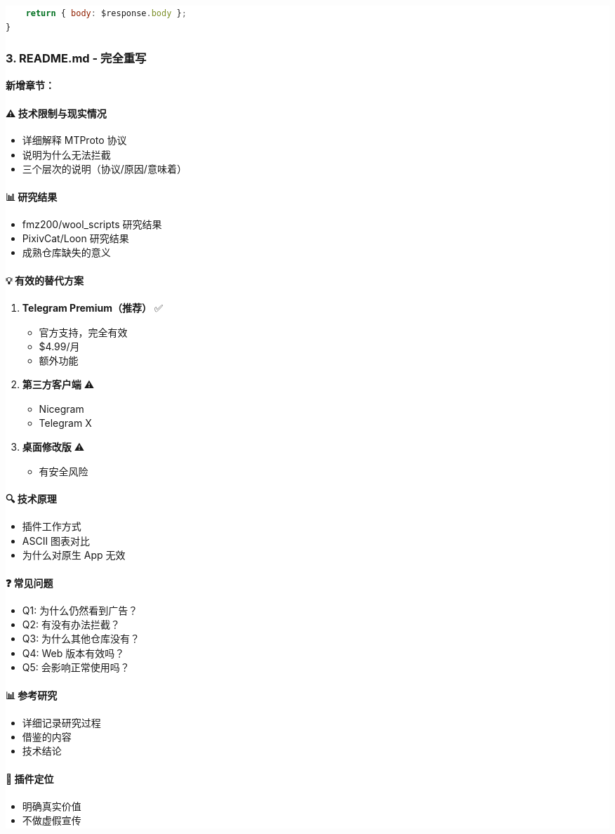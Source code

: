```javascript
    return { body: $response.body };
}
```

### 3. README.md - 完全重写

**新增章节：**

#### ⚠️ 技术限制与现实情况
- 详细解释 MTProto 协议
- 说明为什么无法拦截
- 三个层次的说明（协议/原因/意味着）

#### 📊 研究结果
- fmz200/wool_scripts 研究结果
- PixivCat/Loon 研究结果
- 成熟仓库缺失的意义

#### 💡 有效的替代方案
1. **Telegram Premium（推荐）** ✅
   - 官方支持，完全有效
   - $4.99/月
   - 额外功能

2. **第三方客户端** ⚠️
   - Nicegram
   - Telegram X

3. **桌面修改版** ⚠️
   - 有安全风险

#### 🔍 技术原理
- 插件工作方式
- ASCII 图表对比
- 为什么对原生 App 无效

#### ❓ 常见问题
- Q1: 为什么仍然看到广告？
- Q2: 有没有办法拦截？
- Q3: 为什么其他仓库没有？
- Q4: Web 版本有效吗？
- Q5: 会影响正常使用吗？

#### 📊 参考研究
- 详细记录研究过程
- 借鉴的内容
- 技术结论

#### 🎯 插件定位
- 明确真实价值
- 不做虚假宣传
